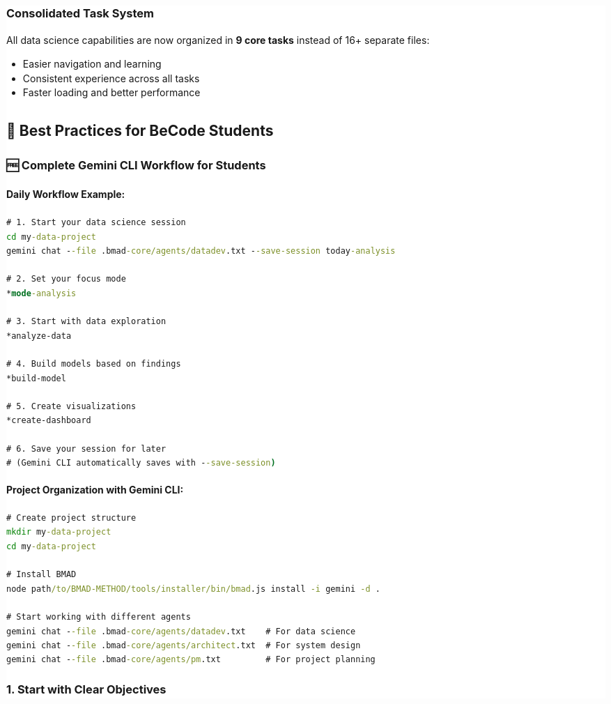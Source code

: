 ### **Consolidated Task System**
All data science capabilities are now organized in **9 core tasks** instead of 16+ separate files:
- Easier navigation and learning
- Consistent experience across all tasks
- Faster loading and better performance

## 🎯 Best Practices for BeCode Students

### 🆓 Complete Gemini CLI Workflow for Students

#### Daily Workflow Example:

```cmd
# 1. Start your data science session
cd my-data-project
gemini chat --file .bmad-core/agents/datadev.txt --save-session today-analysis

# 2. Set your focus mode
*mode-analysis

# 3. Start with data exploration
*analyze-data

# 4. Build models based on findings
*build-model

# 5. Create visualizations
*create-dashboard

# 6. Save your session for later
# (Gemini CLI automatically saves with --save-session)
```

#### Project Organization with Gemini CLI:

```cmd
# Create project structure
mkdir my-data-project
cd my-data-project

# Install BMAD
node path/to/BMAD-METHOD/tools/installer/bin/bmad.js install -i gemini -d .

# Start working with different agents
gemini chat --file .bmad-core/agents/datadev.txt    # For data science
gemini chat --file .bmad-core/agents/architect.txt  # For system design
gemini chat --file .bmad-core/agents/pm.txt         # For project planning
```

### 1. Start with Clear Objectives
